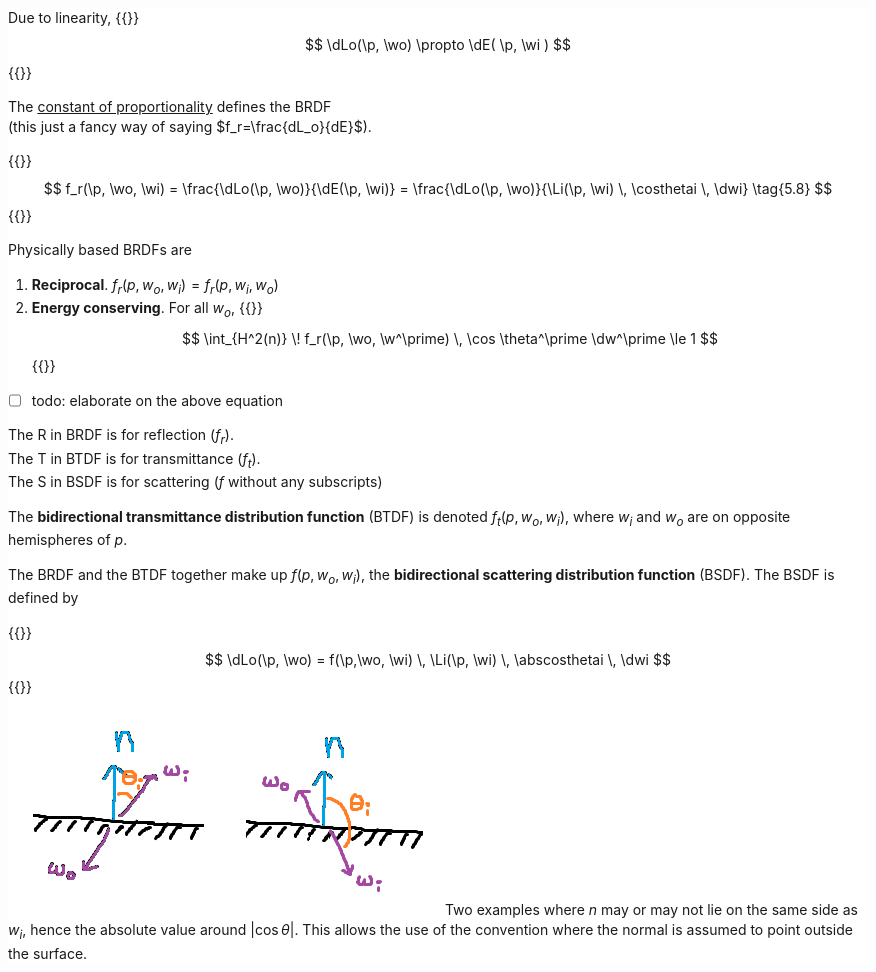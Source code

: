 Due to linearity,
{{<katex>}}
$$
\dLo(\p, \wo) \propto \dE( \p, \wi )
$$
{{</katex>}}

The [constant of proportionality](https://www.khanacademy.org/math/cc-seventh-grade-math/cc-7th-ratio-proportion/7th-constant-of-proportionality/) defines the BRDF\
(this just a fancy way of saying $f_r=\frac{dL_o}{dE}$).

{{<katex>}}
$$
f_r(\p, \wo, \wi) = \frac{\dLo(\p, \wo)}{\dE(\p, \wi)} = \frac{\dLo(\p, \wo)}{\Li(\p, \wi) \, \costhetai \, \dwi} \tag{5.8}
$$
{{</katex>}}

Physically based BRDFs are
1. **Reciprocal**. $f_r(p, w_o, w_i) = f_r(p, w_i, w_o)$
2. **Energy conserving**. For all $w_o$,
{{<katex>}}
$$
\int_{H^2(n)} \! f_r(\p, \wo, \w^\prime) \, \cos \theta^\prime \dw^\prime \le 1
$$
{{</katex>}}

- [ ] todo: elaborate on the above equation

The R in BRDF is for reflection ($f_r$).\
The T in BTDF is for transmittance ($f_t$).\
The S in BSDF is for scattering ($f$ without any subscripts)

The __bidirectional transmittance distribution function__ (BTDF) is denoted $f_t(p, w_o, w_i)$, where $w_i$ and $w_o$ are on opposite hemispheres of $p$.

The BRDF and the BTDF together make up $f(p,w_o,w_i)$, the __bidirectional scattering distribution function__ (BSDF). The BSDF is defined by

{{<katex>}}
$$
\dLo(\p, \wo) = f(\p,\wo, \wi) \, \Li(\p, \wi) \, \abscosthetai \, \dwi
$$
{{</katex>}}

![](bsdf_abscostheta.png)
Two examples where $n$ may or may not lie on the same side as $w_i$, hence the absolute value around $\lvert \cos \theta \rvert$. This allows the use of the convention where the normal is assumed to point outside the surface.
